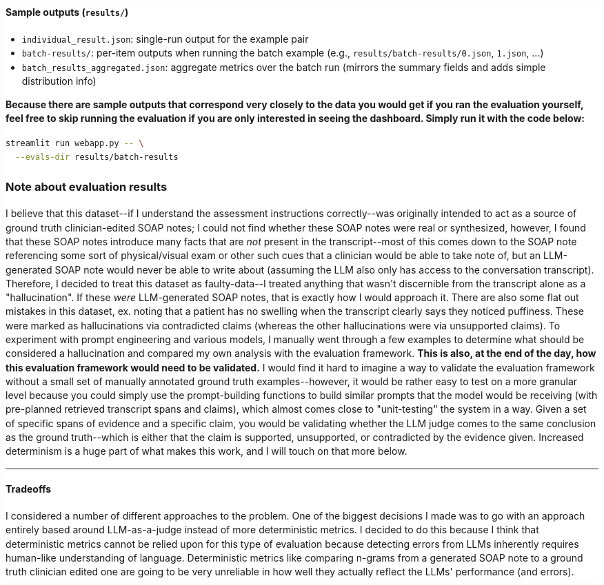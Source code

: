 #### Sample outputs (`results/`)

- `individual_result.json`: single-run output for the example pair
- `batch-results/`: per-item outputs when running the batch example (e.g., `results/batch-results/0.json`, `1.json`, ...)
- `batch_results_aggregated.json`: aggregate metrics over the batch run (mirrors the summary fields and adds simple distribution info)

**Because there are sample outputs that correspond very closely to the data you would get if you ran the evaluation yourself, feel free to skip running the evaluation if you are only interested in seeing the dashboard. Simply run it with the code below:**

```bash
streamlit run webapp.py -- \
  --evals-dir results/batch-results
```

### Note about evaluation results

I believe that this dataset--if I understand the assessment instructions correctly--was originally intended to act as a source of ground truth clinician-edited SOAP notes; I could not find whether these SOAP notes were real or synthesized, however, I found that these SOAP notes introduce many facts that are _not_ present in the transcript--most of this comes down to the SOAP note referencing some sort of physical/visual exam or other such cues that a clinician would be able to take note of, but an LLM-generated SOAP note would never be able to write about (assuming the LLM also only has access to the conversation transcript). Therefore, I decided to treat this dataset as faulty-data--I treated anything that wasn't discernible from the transcript alone as a "hallucination". If these _were_ LLM-generated SOAP notes, that is exactly how I would approach it. There are also some flat out mistakes in this dataset, ex. noting that a patient has no swelling when the transcript clearly says they noticed puffiness. These were marked as hallucinations via contradicted claims (whereas the other hallucinations were via unsupported claims). To experiment with prompt engineering and various models, I manually went through a few examples to determine what should be considered a hallucination and compared my own analysis with the evaluation framework. **This is also, at the end of the day, how this evaluation framework would need to be validated.** I would find it hard to imagine a way to validate the evaluation framework without a small set of manually annotated ground truth examples--however, it would be rather easy to test on a more granular level because you could simply use the prompt-building functions to build similar prompts that the model would be receiving (with pre-planned retrieved transcript spans and claims), which almost comes close to "unit-testing" the system in a way. Given a set of specific spans of evidence and a specific claim, you would be validating whether the LLM judge comes to the same conclusion as the ground truth--which is either that the claim is supported, unsupported, or contradicted by the evidence given. Increased determinism is a huge part of what makes this work, and I will touch on that more below.

---

#### Tradeoffs

I considered a number of different approaches to the problem. One of the biggest decisions I made was to go with an approach entirely based around LLM-as-a-judge instead of more deterministic metrics. I decided to do this because I think that deterministic metrics cannot be relied upon for this type of evaluation because detecting errors from LLMs inherently requires human-like understanding of language. Deterministic metrics like comparing n-grams from a generated SOAP note to a ground truth clinician edited one are going to be very unreliable in how well they actually reflect the LLMs' performance (and errors).
